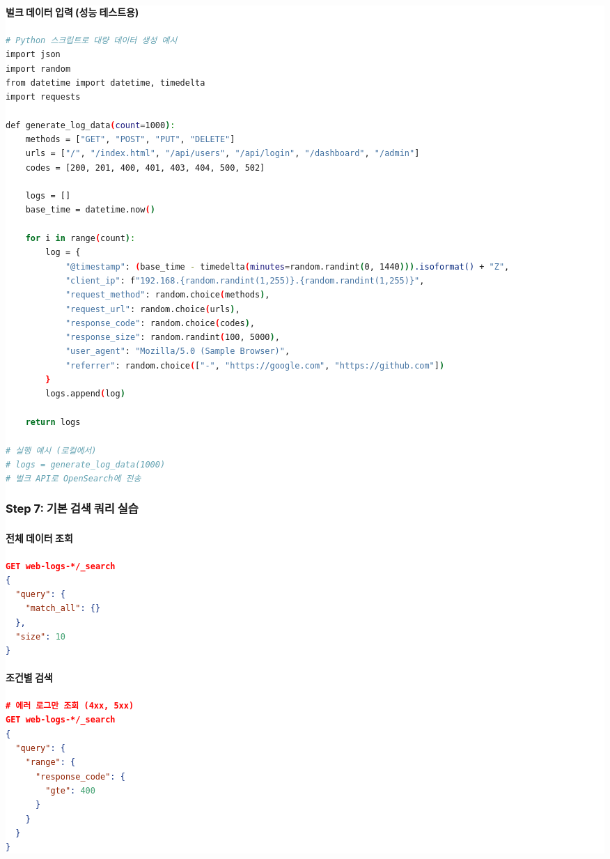 #### 벌크 데이터 입력 (성능 테스트용)
```bash
# Python 스크립트로 대량 데이터 생성 예시
import json
import random
from datetime import datetime, timedelta
import requests

def generate_log_data(count=1000):
    methods = ["GET", "POST", "PUT", "DELETE"]
    urls = ["/", "/index.html", "/api/users", "/api/login", "/dashboard", "/admin"]
    codes = [200, 201, 400, 401, 403, 404, 500, 502]
    
    logs = []
    base_time = datetime.now()
    
    for i in range(count):
        log = {
            "@timestamp": (base_time - timedelta(minutes=random.randint(0, 1440))).isoformat() + "Z",
            "client_ip": f"192.168.{random.randint(1,255)}.{random.randint(1,255)}",
            "request_method": random.choice(methods),
            "request_url": random.choice(urls),
            "response_code": random.choice(codes),
            "response_size": random.randint(100, 5000),
            "user_agent": "Mozilla/5.0 (Sample Browser)",
            "referrer": random.choice(["-", "https://google.com", "https://github.com"])
        }
        logs.append(log)
    
    return logs

# 실행 예시 (로컬에서)
# logs = generate_log_data(1000)
# 벌크 API로 OpenSearch에 전송
```

### Step 7: 기본 검색 쿼리 실습

#### 전체 데이터 조회
```json
GET web-logs-*/_search
{
  "query": {
    "match_all": {}
  },
  "size": 10
}
```

#### 조건별 검색
```json
# 에러 로그만 조회 (4xx, 5xx)
GET web-logs-*/_search
{
  "query": {
    "range": {
      "response_code": {
        "gte": 400
      }
    }
  }
}

```